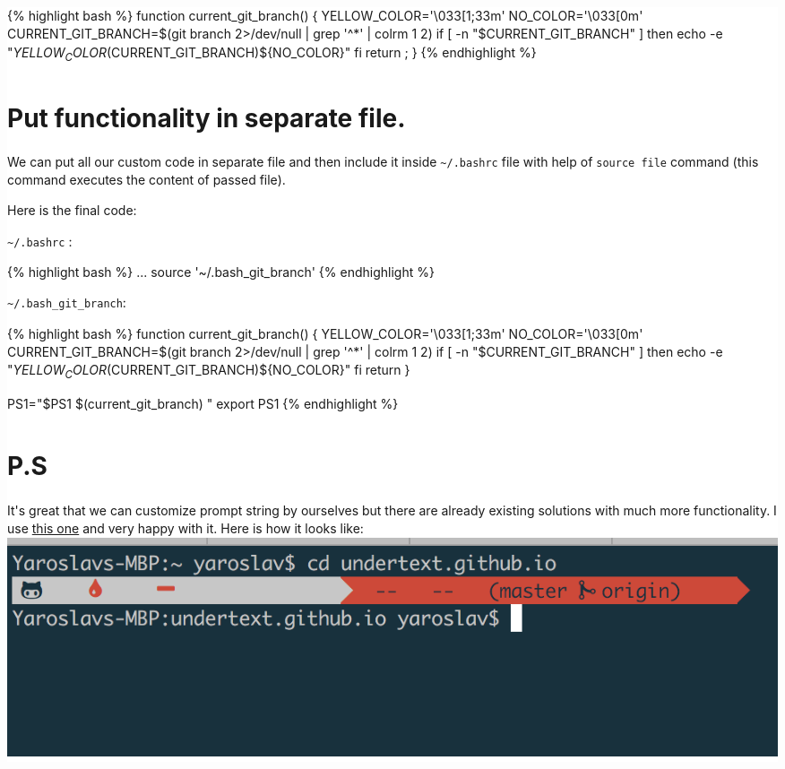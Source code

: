 {% highlight bash %}
function current_git_branch() {
  YELLOW_COLOR='\033[1;33m'
  NO_COLOR='\033[0m'
  CURRENT_GIT_BRANCH=$(git branch 2>/dev/null | grep '^*' | colrm 1 2)
  if [ -n "$CURRENT_GIT_BRANCH" ] 
    then echo -e "${YELLOW_COLOR}($CURRENT_GIT_BRANCH)${NO_COLOR}"
  fi
  return ;
}
{% endhighlight %}

Put functionality in separate file.
===============================
We can put all our custom code in separate file and then include it inside `~/.bashrc` file
with help of `source file` command (this command executes the content of passed file).

Here is the final code:

`~/.bashrc` :

{% highlight bash %}
 ...
 source '~/.bash_git_branch'
{% endhighlight %}

`~/.bash_git_branch`:

{% highlight bash %}
function current_git_branch() {
  YELLOW_COLOR='\033[1;33m'
  NO_COLOR='\033[0m'
  CURRENT_GIT_BRANCH=$(git branch 2>/dev/null | grep '^*' | colrm 1 2)
  if [ -n "$CURRENT_GIT_BRANCH" ] 
    then echo -e "${YELLOW_COLOR}($CURRENT_GIT_BRANCH)${NO_COLOR}"
  fi
  return
}

PS1="$PS1 \$(current_git_branch) "
export PS1
{% endhighlight %}

P.S
====
It's great that we can customize prompt string by ourselves but there are already existing solutions with much more
functionality. I use [this one](https://github.com/arialdomartini/oh-my-git) and very happy with it.
Here is how it looks like:
![Git prompt](/images/bash.png)